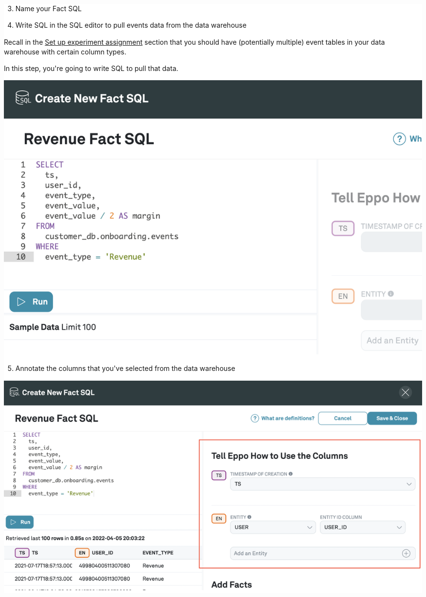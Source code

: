 3. Name your Fact SQL

4. Write SQL in the SQL editor to pull events data from the data warehouse

Recall in the [Set up experiment assignment](#1-prep-your-data-warehouse-and-set-up-experiment-assignment) section that you should have (potentially multiple) event tables in your data warehouse with certain column types.

In this step, you're going to write SQL to pull that data.

![Name Fact SQL](../../static/img/building-experiments/add-fact-sql-query.png)

5. Annotate the columns that you've selected from the data warehouse

![Annotate Fact SQL](../../static/img/building-experiments/annotate-fact-sql-columns.png)

